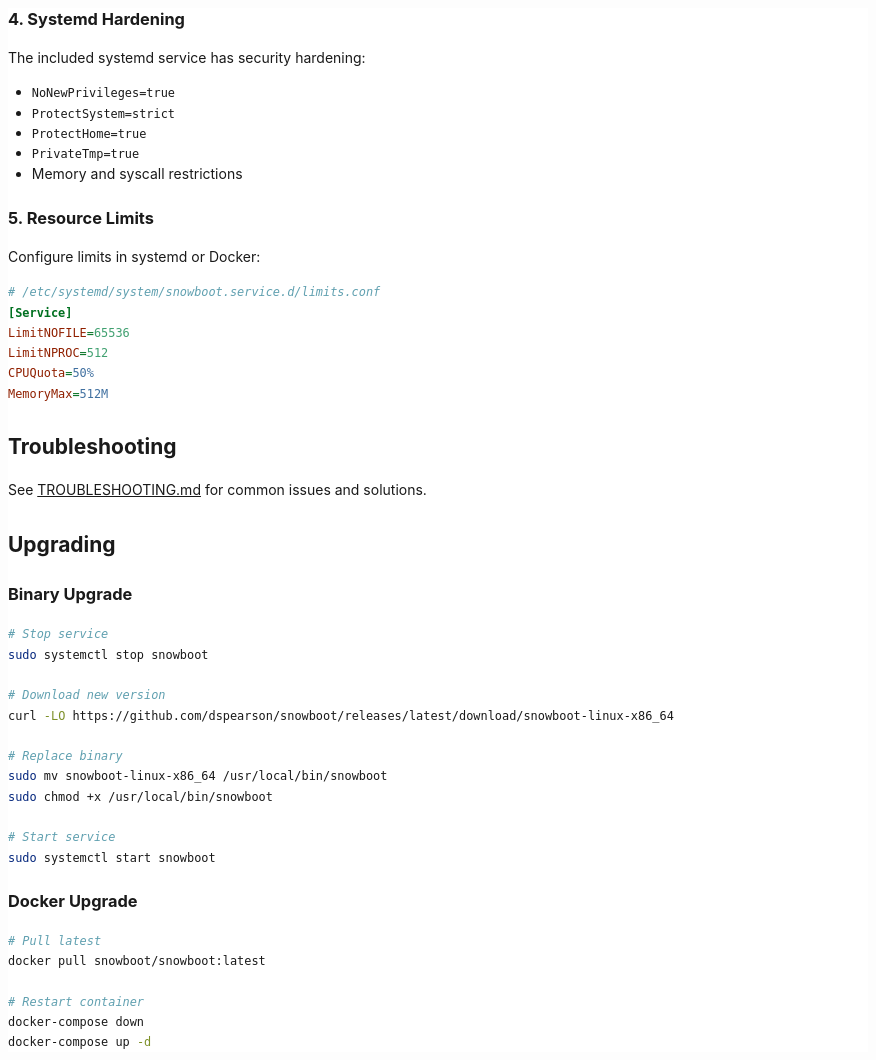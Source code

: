 ### 4. Systemd Hardening
The included systemd service has security hardening:
- `NoNewPrivileges=true`
- `ProtectSystem=strict`
- `ProtectHome=true`
- `PrivateTmp=true`
- Memory and syscall restrictions

### 5. Resource Limits
Configure limits in systemd or Docker:

```ini
# /etc/systemd/system/snowboot.service.d/limits.conf
[Service]
LimitNOFILE=65536
LimitNPROC=512
CPUQuota=50%
MemoryMax=512M
```

## Troubleshooting

See [TROUBLESHOOTING.md](TROUBLESHOOTING.md) for common issues and solutions.

## Upgrading

### Binary Upgrade
```bash
# Stop service
sudo systemctl stop snowboot

# Download new version
curl -LO https://github.com/dspearson/snowboot/releases/latest/download/snowboot-linux-x86_64

# Replace binary
sudo mv snowboot-linux-x86_64 /usr/local/bin/snowboot
sudo chmod +x /usr/local/bin/snowboot

# Start service
sudo systemctl start snowboot
```

### Docker Upgrade
```bash
# Pull latest
docker pull snowboot/snowboot:latest

# Restart container
docker-compose down
docker-compose up -d
```
